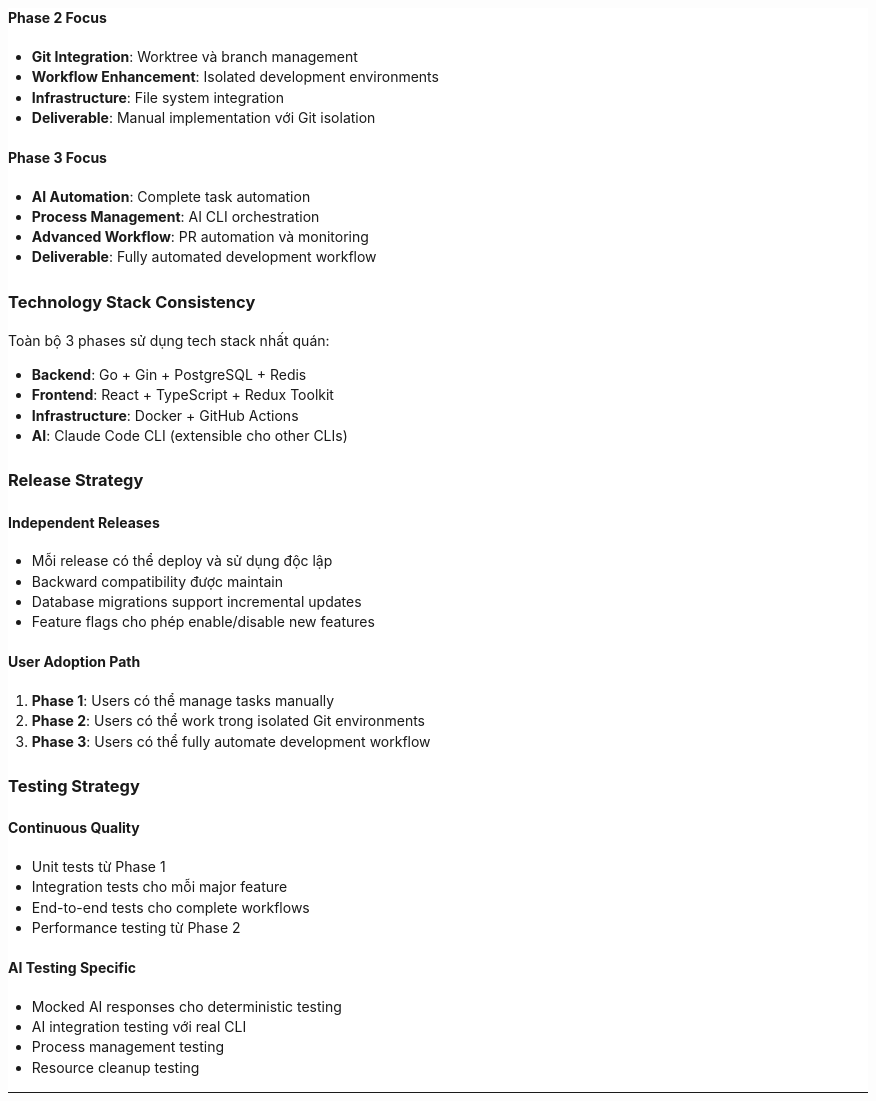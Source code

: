 #### Phase 2 Focus

- **Git Integration**: Worktree và branch management
- **Workflow Enhancement**: Isolated development environments
- **Infrastructure**: File system integration
- **Deliverable**: Manual implementation với Git isolation

#### Phase 3 Focus

- **AI Automation**: Complete task automation
- **Process Management**: AI CLI orchestration
- **Advanced Workflow**: PR automation và monitoring
- **Deliverable**: Fully automated development workflow

### Technology Stack Consistency

Toàn bộ 3 phases sử dụng tech stack nhất quán:

- **Backend**: Go + Gin + PostgreSQL + Redis
- **Frontend**: React + TypeScript + Redux Toolkit
- **Infrastructure**: Docker + GitHub Actions
- **AI**: Claude Code CLI (extensible cho other CLIs)

### Release Strategy

#### Independent Releases

- Mỗi release có thể deploy và sử dụng độc lập
- Backward compatibility được maintain
- Database migrations support incremental updates
- Feature flags cho phép enable/disable new features

#### User Adoption Path

1. **Phase 1**: Users có thể manage tasks manually
2. **Phase 2**: Users có thể work trong isolated Git environments
3. **Phase 3**: Users có thể fully automate development workflow

### Testing Strategy

#### Continuous Quality

- Unit tests từ Phase 1
- Integration tests cho mỗi major feature
- End-to-end tests cho complete workflows
- Performance testing từ Phase 2

#### AI Testing Specific

- Mocked AI responses cho deterministic testing
- AI integration testing với real CLI
- Process management testing
- Resource cleanup testing

---